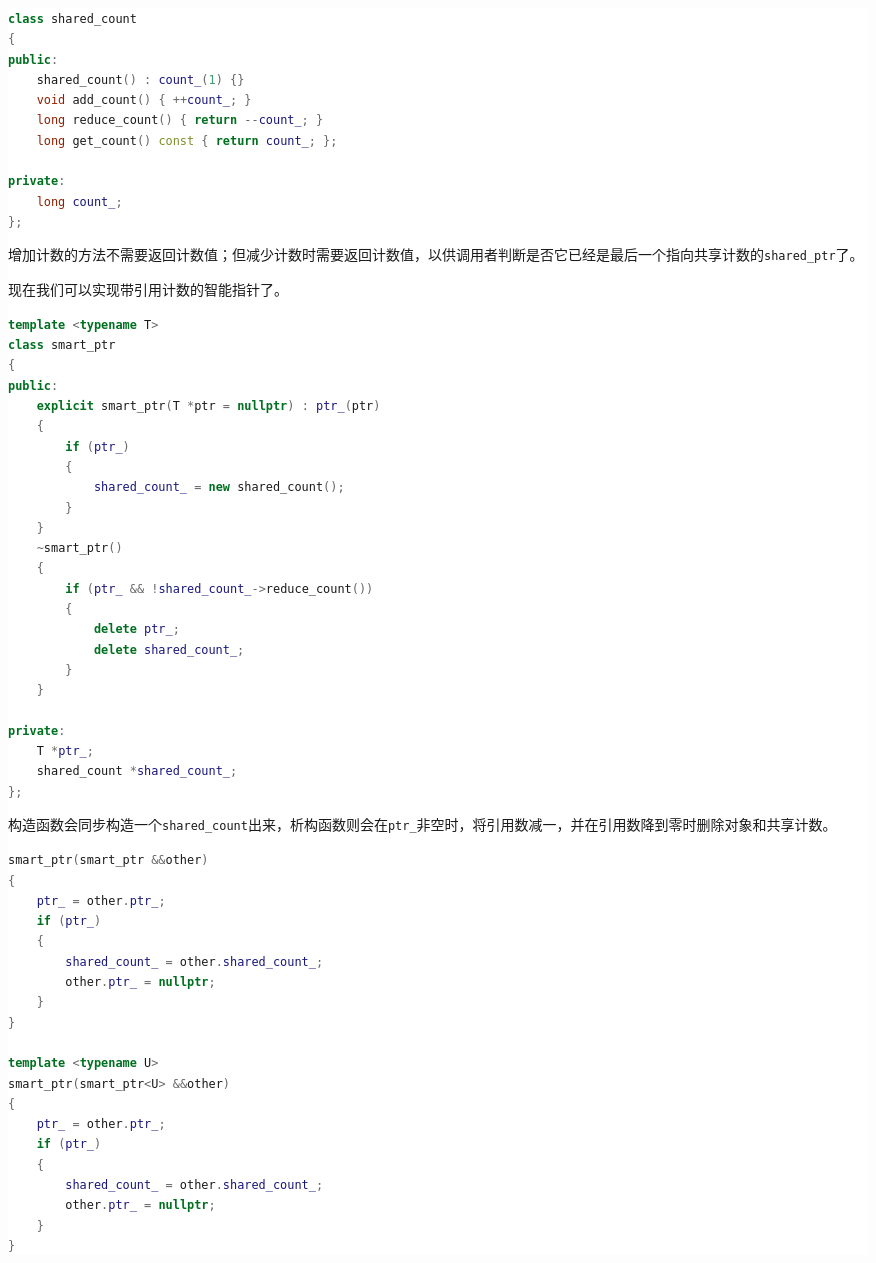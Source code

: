 ```cpp
class shared_count
{
public:
    shared_count() : count_(1) {}
    void add_count() { ++count_; }
    long reduce_count() { return --count_; }
    long get_count() const { return count_; };

private:
    long count_;
};
```
增加计数的方法不需要返回计数值；但减少计数时需要返回计数值，以供调用者判断是否它已经是最后一个指向共享计数的`shared_ptr`了。

现在我们可以实现带引用计数的智能指针了。
```cpp
template <typename T>
class smart_ptr
{
public:
    explicit smart_ptr(T *ptr = nullptr) : ptr_(ptr)
    {
        if (ptr_)
        {
            shared_count_ = new shared_count();
        }
    }
    ~smart_ptr()
    {
        if (ptr_ && !shared_count_->reduce_count())
        {
            delete ptr_;
            delete shared_count_;
        }
    }

private:
    T *ptr_;
    shared_count *shared_count_;
};
```
构造函数会同步构造一个`shared_count`出来，析构函数则会在`ptr_`非空时，将引用数减一，并在引用数降到零时删除对象和共享计数。

```cpp
smart_ptr(smart_ptr &&other)
{
    ptr_ = other.ptr_;
    if (ptr_)
    {
        shared_count_ = other.shared_count_;
        other.ptr_ = nullptr;
    }
}

template <typename U>
smart_ptr(smart_ptr<U> &&other)
{
    ptr_ = other.ptr_;
    if (ptr_)
    {
        shared_count_ = other.shared_count_;
        other.ptr_ = nullptr;
    }
}
```